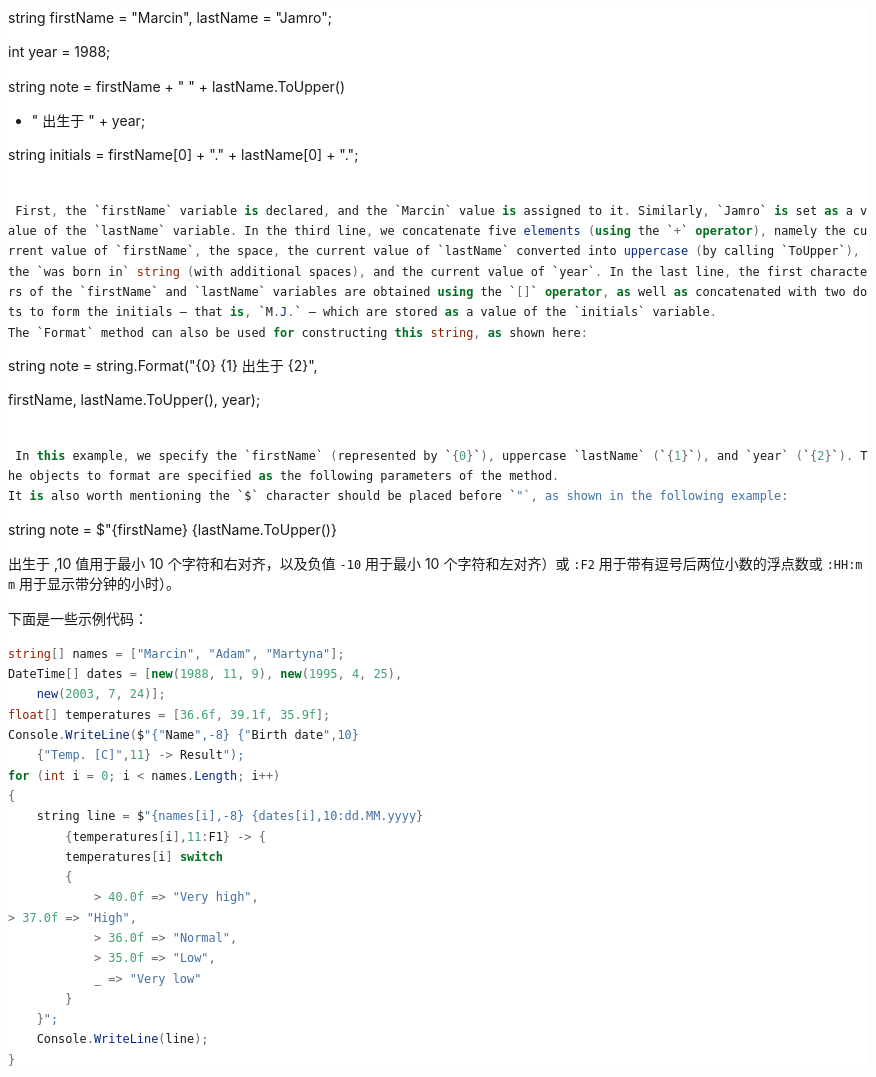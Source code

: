 ```cs

```

string firstName = "Marcin", lastName = "Jamro";

int year = 1988;

string note = firstName + " " + lastName.ToUpper()

+ " 出生于 " + year;

string initials = firstName[0] + "." + lastName[0] + ".";

```cs

 First, the `firstName` variable is declared, and the `Marcin` value is assigned to it. Similarly, `Jamro` is set as a value of the `lastName` variable. In the third line, we concatenate five elements (using the `+` operator), namely the current value of `firstName`, the space, the current value of `lastName` converted into uppercase (by calling `ToUpper`), the `was born in` string (with additional spaces), and the current value of `year`. In the last line, the first characters of the `firstName` and `lastName` variables are obtained using the `[]` operator, as well as concatenated with two dots to form the initials – that is, `M.J.` – which are stored as a value of the `initials` variable.
The `Format` method can also be used for constructing this string, as shown here:

```

string note = string.Format("{0} {1} 出生于 {2}",

firstName, lastName.ToUpper(), year);

```cs

 In this example, we specify the `firstName` (represented by `{0}`), uppercase `lastName` (`{1}`), and `year` (`{2}`). The objects to format are specified as the following parameters of the method.
It is also worth mentioning the `$` character should be placed before `"`, as shown in the following example:

```

string note = $"{firstName} {lastName.ToUpper()}

出生于 ,10 值用于最小 10 个字符和右对齐，以及负值 `-10` 用于最小 10 个字符和左对齐）或 `:F2` 用于带有逗号后两位小数的浮点数或 `:HH:mm` 用于显示带分钟的小时）。

下面是一些示例代码：

```cs
string[] names = ["Marcin", "Adam", "Martyna"];
DateTime[] dates = [new(1988, 11, 9), new(1995, 4, 25),
    new(2003, 7, 24)];
float[] temperatures = [36.6f, 39.1f, 35.9f];
Console.WriteLine($"{"Name",-8} {"Birth date",10}
    {"Temp. [C]",11} -> Result");
for (int i = 0; i < names.Length; i++)
{
    string line = $"{names[i],-8} {dates[i],10:dd.MM.yyyy}
        {temperatures[i],11:F1} -> {
        temperatures[i] switch
        {
            > 40.0f => "Very high",
> 37.0f => "High",
            > 36.0f => "Normal",
            > 35.0f => "Low",
            _ => "Very low"
        }
    }";
    Console.WriteLine(line);
}
```
